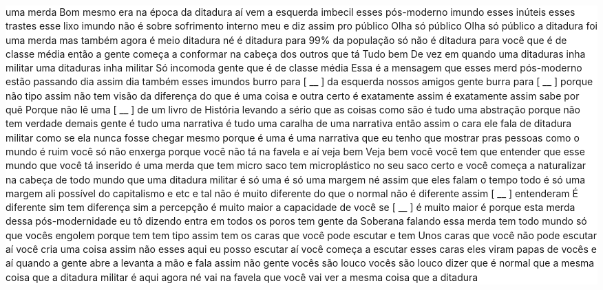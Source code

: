 uma merda Bom mesmo era na época da
ditadura aí vem a esquerda imbecil esses
pós-moderno imundo esses inúteis esses
trastes esse lixo imundo não é sobre
sofrimento interno meu e diz assim pro
público Olha só público Olha só público
a ditadura foi uma merda mas também
agora é meio ditadura né é ditadura para
99% da população só não é ditadura para
você que é de classe média então a gente
começa a conformar na cabeça dos outros
que tá Tudo bem De vez em quando uma
ditaduras inha militar uma ditaduras
inha militar Só incomoda gente que é de
classe média Essa é a mensagem que esses
merd pós-moderno estão passando dia
assim dia também esses imundos burro
para [ __ ] da esquerda nossos amigos
gente burra para [ __ ] porque não tipo
assim não tem visão da diferença do que
é uma coisa e
outra certo é exatamente assim é
exatamente assim sabe por quê Porque não
lê uma [ __ ] de um livro de História
levando a sério que as coisas como são é
tudo uma abstração porque não tem
verdade demais gente é tudo uma
narrativa é tudo uma caralha de uma
narrativa então assim o cara ele fala de
ditadura militar como se ela nunca fosse
chegar mesmo porque é uma é uma
narrativa que eu tenho que mostrar pras
pessoas como o mundo é ruim você só não
enxerga porque você não tá na favela e
aí veja bem Veja bem você você tem que
entender que esse mundo que você tá
inserido é uma merda que tem micro saco
tem microplástico no seu saco certo e
você começa a naturalizar na cabeça de
todo mundo que uma ditadura militar é só
uma é só uma margem né assim que eles
falam o tempo todo é só uma margem ali
possível do capitalismo e etc e tal não
é muito diferente do que o normal não é
diferente assim [ __ ]
entenderam É diferente sim tem diferença
sim a percepção é muito maior a
capacidade de você se [ __ ] é muito
maior é porque esta merda dessa
pós-modernidade eu tô dizendo entra em
todos os poros tem gente da Soberana
falando essa merda tem todo mundo só que
vocês engolem porque tem tem tipo assim
tem os caras que você pode escutar e tem
Unos caras que você não pode escutar aí
você cria uma coisa assim não esses aqui
eu posso escutar aí você começa a
escutar esses caras eles viram papas de
vocês e aí quando a gente abre a levanta
a mão e fala assim não gente vocês são
louco vocês são louco dizer que é normal
que a mesma coisa que a ditadura militar
é aqui agora né vai na favela que você
vai ver a mesma coisa que a ditadura